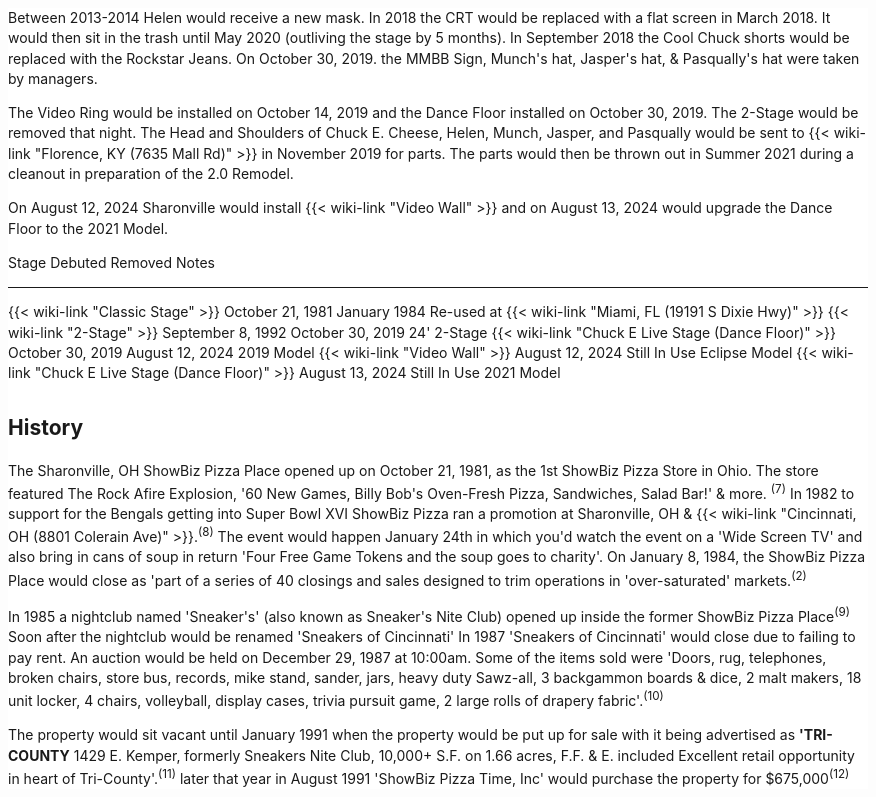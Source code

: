 Between 2013-2014 Helen would receive a new mask.
In 2018 the CRT would be replaced with a flat screen in March 2018. It would then sit in the trash until May 2020 (outliving the stage by 5 months). In September 2018 the Cool Chuck shorts would be replaced with the Rockstar Jeans. On October 30, 2019. the MMBB Sign, Munch's hat, Jasper's hat, & Pasqually's hat were taken by managers.

The Video Ring would be installed on October 14, 2019 and the Dance Floor installed on October 30, 2019. The 2-Stage would be removed that night.
The Head and Shoulders of Chuck E. Cheese, Helen, Munch, Jasper, and Pasqually would be sent to {{< wiki-link "Florence, KY (7635 Mall Rd)" >}} in November 2019 for parts. The parts would then be thrown out in Summer 2021 during a cleanout in preparation of the 2.0 Remodel.

On August 12, 2024 Sharonville would install {{< wiki-link "Video Wall" >}} and on August 13, 2024 would upgrade the Dance Floor to the 2021 Model.

  Stage                                                      Debuted             Removed            Notes
  ---------------------------------------------------------- ------------------- ------------------ ------------------------------------------------------------------
  {{< wiki-link "Classic Stage" >}}                      October 21, 1981    January 1984       Re-used at {{< wiki-link "Miami, FL (19191 S Dixie Hwy)" >}}
  {{< wiki-link "2-Stage" >}}                            September 8, 1992   October 30, 2019   24' 2-Stage
  {{< wiki-link "Chuck E Live Stage (Dance Floor)" >}}   October 30, 2019    August 12, 2024    2019 Model
  {{< wiki-link "Video Wall" >}}                         August 12, 2024     Still In Use       Eclipse Model
  {{< wiki-link "Chuck E Live Stage (Dance Floor)" >}}   August 13, 2024     Still In Use       2021 Model

## History

The Sharonville, OH ShowBiz Pizza Place opened up on October 21, 1981, as the 1st ShowBiz Pizza Store in Ohio. The store featured The Rock Afire Explosion, '60 New Games, Billy Bob's Oven-Fresh Pizza, Sandwiches, Salad Bar!' & more. <sup>(7)</sup> In 1982 to support for the Bengals getting into Super Bowl XVI ShowBiz Pizza ran a promotion at Sharonville, OH & {{< wiki-link "Cincinnati, OH (8801 Colerain Ave)" >}}.<sup>(8)</sup> The event would happen January 24th in which you'd watch the event on a 'Wide Screen TV' and also bring in cans of soup in return 'Four Free Game Tokens and the soup goes to charity'.
On January 8, 1984, the ShowBiz Pizza Place would close as 'part of a series of 40 closings and sales designed to trim operations in 'over-saturated' markets.<sup>(2)</sup>

In 1985 a nightclub named 'Sneaker's' (also known as Sneaker's Nite Club) opened up inside the former ShowBiz Pizza Place<sup>(9)</sup> Soon after the nightclub would be renamed 'Sneakers of Cincinnati'
In 1987 'Sneakers of Cincinnati' would close due to failing to pay rent. An auction would be held on December 29, 1987 at 10:00am. Some of the items sold were 'Doors, rug, telephones, broken chairs, store bus, records, mike stand, sander, jars, heavy duty Sawz-all, 3 backgammon boards & dice, 2 malt makers, 18 unit locker, 4 chairs, volleyball, display cases, trivia pursuit game, 2 large rolls of drapery fabric'.<sup>(10)</sup>

The property would sit vacant until January 1991 when the property would be put up for sale with it being advertised as **'TRI-COUNTY** 1429 E. Kemper, formerly Sneakers Nite Club, 10,000+ S.F. on 1.66 acres, F.F. & E. included Excellent retail opportunity in heart of Tri-County'.<sup>(11)</sup> later that year in August 1991 'ShowBiz Pizza Time, Inc' would purchase the property for $675,000<sup>(12)</sup>
